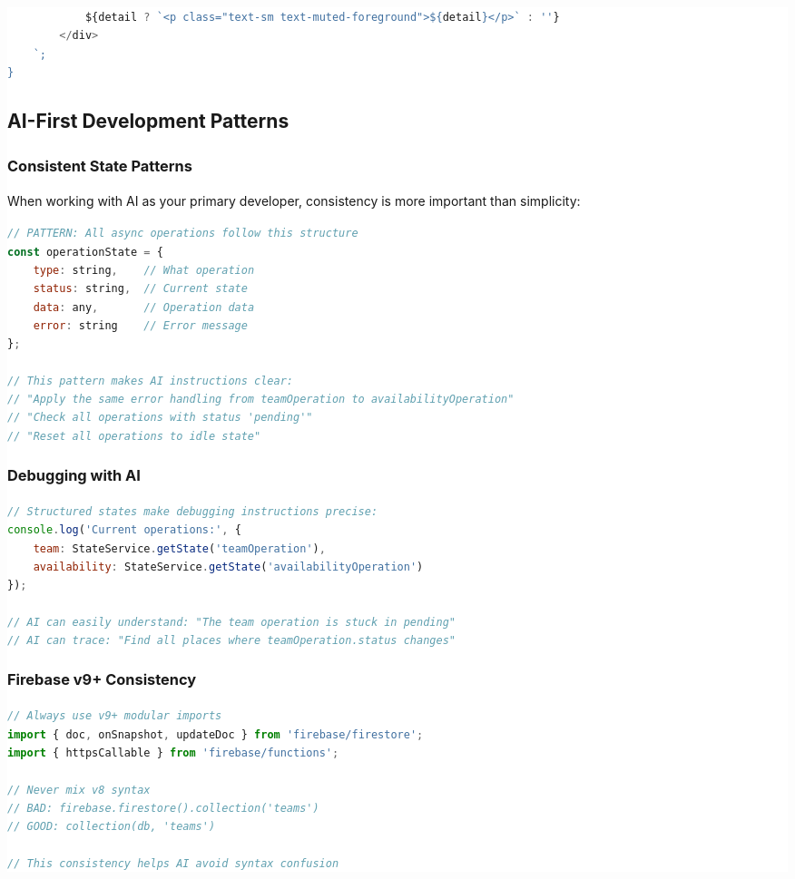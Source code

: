 ```javascript
            ${detail ? `<p class="text-sm text-muted-foreground">${detail}</p>` : ''}
        </div>
    `;
}
```

## AI-First Development Patterns

### Consistent State Patterns
When working with AI as your primary developer, consistency is more important than simplicity:

```javascript
// PATTERN: All async operations follow this structure
const operationState = {
    type: string,    // What operation
    status: string,  // Current state
    data: any,       // Operation data
    error: string    // Error message
};

// This pattern makes AI instructions clear:
// "Apply the same error handling from teamOperation to availabilityOperation"
// "Check all operations with status 'pending'"
// "Reset all operations to idle state"
```

### Debugging with AI
```javascript
// Structured states make debugging instructions precise:
console.log('Current operations:', {
    team: StateService.getState('teamOperation'),
    availability: StateService.getState('availabilityOperation')
});

// AI can easily understand: "The team operation is stuck in pending"
// AI can trace: "Find all places where teamOperation.status changes"
```

### Firebase v9+ Consistency
```javascript
// Always use v9+ modular imports
import { doc, onSnapshot, updateDoc } from 'firebase/firestore';
import { httpsCallable } from 'firebase/functions';

// Never mix v8 syntax
// BAD: firebase.firestore().collection('teams')
// GOOD: collection(db, 'teams')

// This consistency helps AI avoid syntax confusion
```
